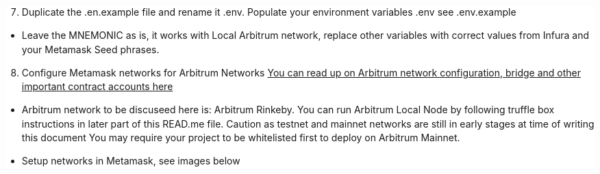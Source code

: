 7. Duplicate the .en.example file and rename it .env. Populate your environment variables .env see .env.example 
- Leave the MNEMONIC as is, it works with Local Arbitrum network, replace other variables with correct values from 
Infura and your Metamask Seed phrases. 

8. Configure Metamask networks for Arbitrum Networks
[You can read up on Arbitrum network configuration, bridge and other important contract accounts here](https://github.com/OffchainLabs/arbitrum/blob/master/docs/Public_Testnet.md)

- Arbitrum network to be discuseed here is: Arbitrum Rinkeby. 
You can run Arbitrum Local Node by following truffle box instructions in later part of this READ.me file. 
Caution as testnet and mainnet networks are still in early stages at time of writing this document
You may require your project to be whitelisted first to deploy on Arbitrum Mainnet.

- Setup networks in Metamask, see images below 
